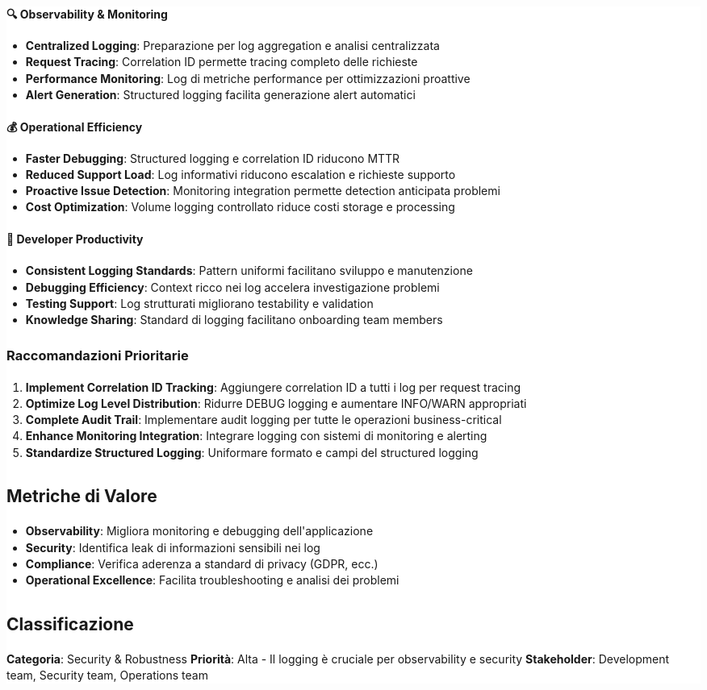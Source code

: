 #### 🔍 Observability & Monitoring
- **Centralized Logging**: Preparazione per log aggregation e analisi centralizzata  
- **Request Tracing**: Correlation ID permette tracing completo delle richieste
- **Performance Monitoring**: Log di metriche performance per ottimizzazioni proattive
- **Alert Generation**: Structured logging facilita generazione alert automatici

#### 💰 Operational Efficiency
- **Faster Debugging**: Structured logging e correlation ID riducono MTTR
- **Reduced Support Load**: Log informativi riducono escalation e richieste supporto
- **Proactive Issue Detection**: Monitoring integration permette detection anticipata problemi
- **Cost Optimization**: Volume logging controllato riduce costi storage e processing

#### 👥 Developer Productivity  
- **Consistent Logging Standards**: Pattern uniformi facilitano sviluppo e manutenzione
- **Debugging Efficiency**: Context ricco nei log accelera investigazione problemi
- **Testing Support**: Log strutturati migliorano testability e validation
- **Knowledge Sharing**: Standard di logging facilitano onboarding team members

### Raccomandazioni Prioritarie

1. **Implement Correlation ID Tracking**: Aggiungere correlation ID a tutti i log per request tracing
2. **Optimize Log Level Distribution**: Ridurre DEBUG logging e aumentare INFO/WARN appropriati
3. **Complete Audit Trail**: Implementare audit logging per tutte le operazioni business-critical  
4. **Enhance Monitoring Integration**: Integrare logging con sistemi di monitoring e alerting
5. **Standardize Structured Logging**: Uniformare formato e campi del structured logging

## Metriche di Valore

- **Observability**: Migliora monitoring e debugging dell'applicazione
- **Security**: Identifica leak di informazioni sensibili nei log
- **Compliance**: Verifica aderenza a standard di privacy (GDPR, ecc.)
- **Operational Excellence**: Facilita troubleshooting e analisi dei problemi

## Classificazione

**Categoria**: Security & Robustness
**Priorità**: Alta - Il logging è cruciale per observability e security
**Stakeholder**: Development team, Security team, Operations team
